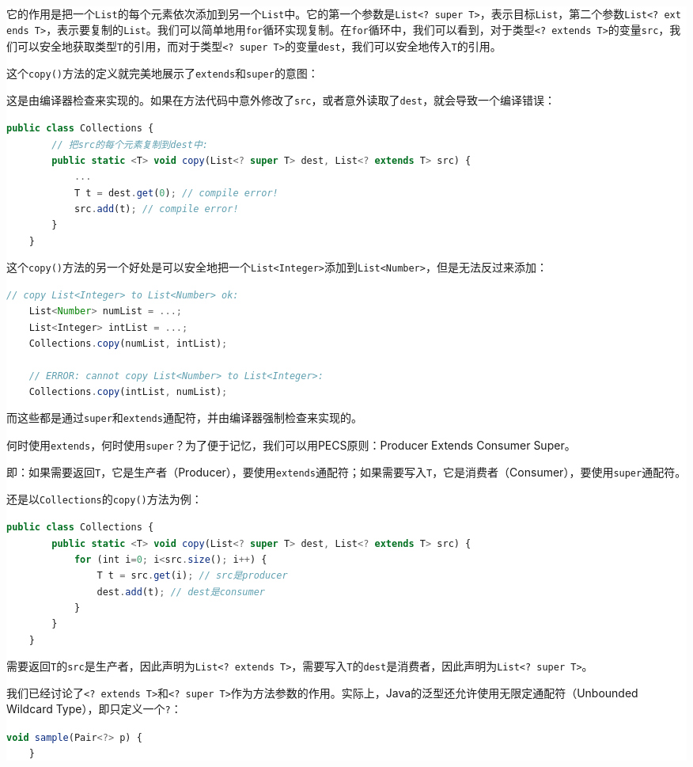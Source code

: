 它的作用是把一个`List`的每个元素依次添加到另一个`List`中。它的第一个参数是`List<? super T>`，表示目标`List`，第二个参数`List<? extends T>`，表示要复制的`List`。我们可以简单地用`for`循环实现复制。在`for`循环中，我们可以看到，对于类型`<? extends T>`的变量`src`，我们可以安全地获取类型`T`的引用，而对于类型`<? super T>`的变量`dest`，我们可以安全地传入`T`的引用。

这个`copy()`方法的定义就完美地展示了`extends`和`super`的意图：

这是由编译器检查来实现的。如果在方法代码中意外修改了`src`，或者意外读取了`dest`，就会导致一个编译错误：

```js 
public class Collections {
        // 把src的每个元素复制到dest中:
        public static <T> void copy(List<? super T> dest, List<? extends T> src) {
            ...
            T t = dest.get(0); // compile error!
            src.add(t); // compile error!
        }
    }
```

这个`copy()`方法的另一个好处是可以安全地把一个`List<Integer>`添加到`List<Number>`，但是无法反过来添加：


```js 
// copy List<Integer> to List<Number> ok:
    List<Number> numList = ...;
    List<Integer> intList = ...;
    Collections.copy(numList, intList);
    
    // ERROR: cannot copy List<Number> to List<Integer>:
    Collections.copy(intList, numList);
```

而这些都是通过`super`和`extends`通配符，并由编译器强制检查来实现的。

何时使用`extends`，何时使用`super`？为了便于记忆，我们可以用PECS原则：Producer Extends Consumer Super。

即：如果需要返回`T`，它是生产者（Producer），要使用`extends`通配符；如果需要写入`T`，它是消费者（Consumer），要使用`super`通配符。

还是以`Collections`的`copy()`方法为例：

```js 
public class Collections {
        public static <T> void copy(List<? super T> dest, List<? extends T> src) {
            for (int i=0; i<src.size(); i++) {
                T t = src.get(i); // src是producer
                dest.add(t); // dest是consumer
            }
        }
    }
```

需要返回`T`的`src`是生产者，因此声明为`List<? extends T>`，需要写入`T`的`dest`是消费者，因此声明为`List<? super T>`。

我们已经讨论了`<? extends T>`和`<? super T>`作为方法参数的作用。实际上，Java的泛型还允许使用无限定通配符（Unbounded Wildcard Type），即只定义一个`?`：

```js 
void sample(Pair<?> p) {
    }
```
